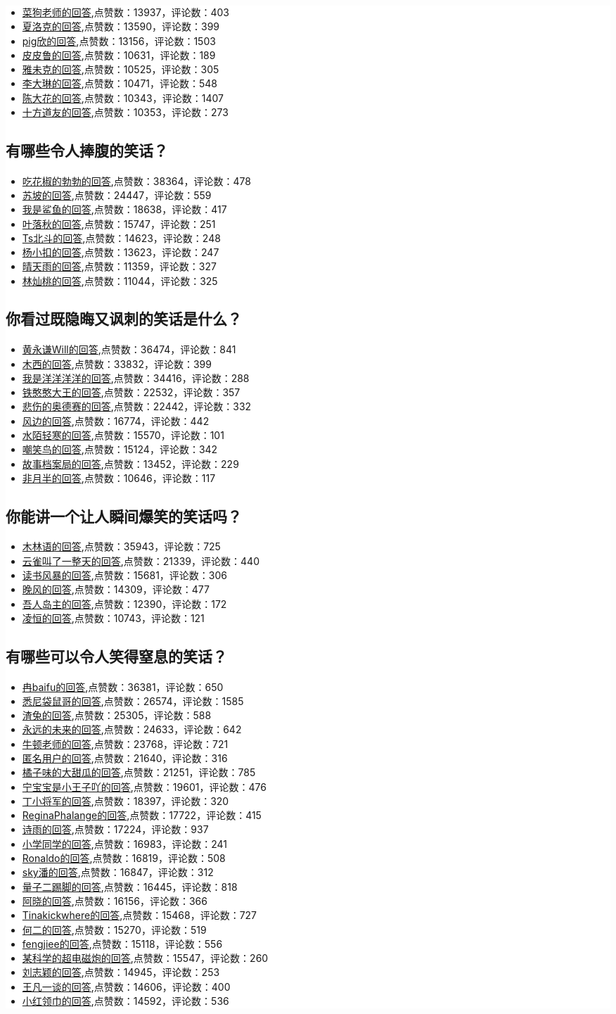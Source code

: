 - [菜狗老师的回答](https://www.zhihu.com/question/52114382/answer/1045504075),点赞数：13937，评论数：403
- [夏洛克的回答](https://www.zhihu.com/question/52114382/answer/184984799),点赞数：13590，评论数：399
- [pig欣的回答](https://www.zhihu.com/question/52114382/answer/228397949),点赞数：13156，评论数：1503
- [皮皮鲁的回答](https://www.zhihu.com/question/52114382/answer/136201248),点赞数：10631，评论数：189
- [雅未克的回答](https://www.zhihu.com/question/52114382/answer/135226461),点赞数：10525，评论数：305
- [李大琳的回答](https://www.zhihu.com/question/52114382/answer/136387538),点赞数：10471，评论数：548
- [陈大花的回答](https://www.zhihu.com/question/52114382/answer/151570324),点赞数：10343，评论数：1407
- [十方道友的回答](https://www.zhihu.com/question/52114382/answer/148037526),点赞数：10353，评论数：273
## 有哪些令人捧腹的笑话？
- [吃花椒的勃勃的回答](https://www.zhihu.com/question/320669736/answer/658209780),点赞数：38364，评论数：478
- [苏坡的回答](https://www.zhihu.com/question/320669736/answer/658821246),点赞数：24447，评论数：559
- [我是鲨鱼的回答](https://www.zhihu.com/question/320669736/answer/659106751),点赞数：18638，评论数：417
- [叶落秋的回答](https://www.zhihu.com/question/320669736/answer/658744819),点赞数：15747，评论数：251
- [Ts北斗的回答](https://www.zhihu.com/question/320669736/answer/658753065),点赞数：14623，评论数：248
- [杨小扣的回答](https://www.zhihu.com/question/320669736/answer/659251634),点赞数：13623，评论数：247
- [晴天雨的回答](https://www.zhihu.com/question/320669736/answer/658789051),点赞数：11359，评论数：327
- [林灿桃的回答](https://www.zhihu.com/question/320669736/answer/658750295),点赞数：11044，评论数：325
## 你看过既隐晦又讽刺的笑话是什么？
- [黄永谦Will的回答](https://www.zhihu.com/question/38204944/answer/2029151830),点赞数：36474，评论数：841
- [木西的回答](https://www.zhihu.com/question/38204944/answer/863920809),点赞数：33832，评论数：399
- [我是洋洋洋洋的回答](https://www.zhihu.com/question/38204944/answer/1858078451),点赞数：34416，评论数：288
- [铁憨憨大王的回答](https://www.zhihu.com/question/38204944/answer/530466638),点赞数：22532，评论数：357
- [悲伤的奥德赛的回答](https://www.zhihu.com/question/38204944/answer/-1877627164),点赞数：22442，评论数：332
- [风边的回答](https://www.zhihu.com/question/38204944/answer/1787068124),点赞数：16774，评论数：442
- [水陌轻寒的回答](https://www.zhihu.com/question/38204944/answer/863886105),点赞数：15570，评论数：101
- [嘲笑鸟的回答](https://www.zhihu.com/question/38204944/answer/2109963669),点赞数：15124，评论数：342
- [故事档案局的回答](https://www.zhihu.com/question/38204944/answer/1536169895),点赞数：13452，评论数：229
- [非月半的回答](https://www.zhihu.com/question/38204944/answer/209880927),点赞数：10646，评论数：117
## 你能讲一个让人瞬间爆笑的笑话吗？
- [木林语的回答](https://www.zhihu.com/question/343308014/answer/1286373261),点赞数：35943，评论数：725
- [云雀叫了一整天的回答](https://www.zhihu.com/question/343308014/answer/1193331229),点赞数：21339，评论数：440
- [读书风暴的回答](https://www.zhihu.com/question/343308014/answer/1543469615),点赞数：15681，评论数：306
- [晚风的回答](https://www.zhihu.com/question/343308014/answer/1227679062),点赞数：14309，评论数：477
- [吾人岛主的回答](https://www.zhihu.com/question/343308014/answer/1331991583),点赞数：12390，评论数：172
- [凌恒的回答](https://www.zhihu.com/question/343308014/answer/1156978194),点赞数：10743，评论数：121
## 有哪些可以令人笑得窒息的笑话？
- [冉baifu的回答](https://www.zhihu.com/question/44323871/answer/321100876),点赞数：36381，评论数：650
- [悉尼袋鼠哥的回答](https://www.zhihu.com/question/44323871/answer/255748074),点赞数：26574，评论数：1585
- [渣兔的回答](https://www.zhihu.com/question/44323871/answer/101024558),点赞数：25305，评论数：588
- [永远的未来的回答](https://www.zhihu.com/question/44323871/answer/335714484),点赞数：24633，评论数：642
- [牛顿老师的回答](https://www.zhihu.com/question/44323871/answer/309161777),点赞数：23768，评论数：721
- [匿名用户的回答](https://www.zhihu.com/question/44323871/answer/313590596),点赞数：21640，评论数：316
- [橘子味的大甜瓜的回答](https://www.zhihu.com/question/44323871/answer/328268999),点赞数：21251，评论数：785
- [宁宝宝是小王子吖的回答](https://www.zhihu.com/question/44323871/answer/302314759),点赞数：19601，评论数：476
- [丁小将军的回答](https://www.zhihu.com/question/44323871/answer/101088317),点赞数：18397，评论数：320
- [ReginaPhalange的回答](https://www.zhihu.com/question/44323871/answer/311194291),点赞数：17722，评论数：415
- [诗雨的回答](https://www.zhihu.com/question/44323871/answer/339218753),点赞数：17224，评论数：937
- [小学同学的回答](https://www.zhihu.com/question/44323871/answer/312752513),点赞数：16983，评论数：241
- [Ronaldo的回答](https://www.zhihu.com/question/44323871/answer/309211273),点赞数：16819，评论数：508
- [sky潘的回答](https://www.zhihu.com/question/44323871/answer/98842543),点赞数：16847，评论数：312
- [量子二踢脚的回答](https://www.zhihu.com/question/44323871/answer/346400738),点赞数：16445，评论数：818
- [阿晓的回答](https://www.zhihu.com/question/44323871/answer/103378487),点赞数：16156，评论数：366
- [Tinakickwhere的回答](https://www.zhihu.com/question/44323871/answer/316180077),点赞数：15468，评论数：727
- [何二的回答](https://www.zhihu.com/question/44323871/answer/99744707),点赞数：15270，评论数：519
- [fengjiee的回答](https://www.zhihu.com/question/44323871/answer/337798045),点赞数：15118，评论数：556
- [某科学的超电磁炮的回答](https://www.zhihu.com/question/44323871/answer/-1835488963),点赞数：15547，评论数：260
- [刘志颖的回答](https://www.zhihu.com/question/44323871/answer/328814298),点赞数：14945，评论数：253
- [王凡一谈的回答](https://www.zhihu.com/question/44323871/answer/367934658),点赞数：14606，评论数：400
- [小红领巾的回答](https://www.zhihu.com/question/44323871/answer/348271777),点赞数：14592，评论数：536